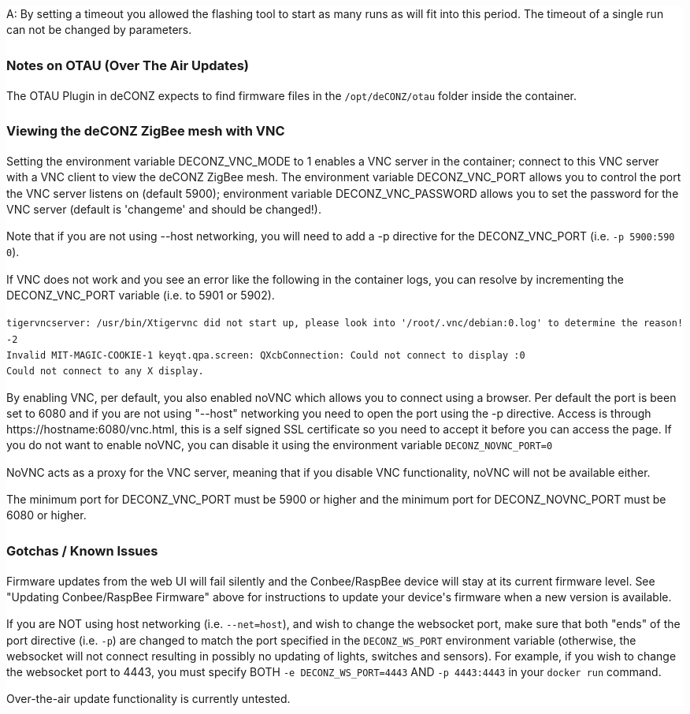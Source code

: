 A: By setting a timeout you allowed the flashing tool to start as many runs as will fit into this period. The timeout of a single run can not be changed by parameters.

### Notes on OTAU (Over The Air Updates)

The OTAU Plugin in deCONZ expects to find firmware files in the `/opt/deCONZ/otau` folder inside the container.

### Viewing the deCONZ ZigBee mesh with VNC

Setting the environment variable DECONZ_VNC_MODE to 1 enables a VNC server in the container; connect to this VNC server with a VNC client to view the deCONZ ZigBee mesh. The environment variable DECONZ_VNC_PORT allows you to control the port the VNC server listens on (default 5900); environment variable DECONZ_VNC_PASSWORD allows you to set the password for the VNC server (default is 'changeme' and should be changed!).

Note that if you are not using --host networking, you will need to add a -p directive for the DECONZ_VNC_PORT (i.e. `-p 5900:5900`).

If VNC does not work and you see an error like the following in the container logs, you can resolve by incrementing the DECONZ_VNC_PORT variable (i.e. to 5901 or 5902).

```
tigervncserver: /usr/bin/Xtigervnc did not start up, please look into '/root/.vnc/debian:0.log' to determine the reason! -2
Invalid MIT-MAGIC-COOKIE-1 keyqt.qpa.screen: QXcbConnection: Could not connect to display :0
Could not connect to any X display.
```

By enabling VNC, per default, you also enabled noVNC which allows you to connect using a browser. Per default the port is been set to 6080 and if you are not using "--host" networking you need to open the port using the -p directive.
Access is through https://hostname:6080/vnc.html, this is a self signed SSL certificate so you need to accept it before you can access the page. If you do not want to enable noVNC, you can disable it using the environment variable `DECONZ_NOVNC_PORT=0`

NoVNC acts as a proxy for the VNC server, meaning that if you disable VNC functionality, noVNC will not be available either.

The minimum port for DECONZ_VNC_PORT must be 5900 or higher and the minimum port for DECONZ_NOVNC_PORT must be 6080 or higher.

### Gotchas / Known Issues

Firmware updates from the web UI will fail silently and the Conbee/RaspBee device will stay at its current firmware level. See "Updating Conbee/RaspBee Firmware" above for instructions to update your device's firmware when a new version is available.

If you are NOT using host networking (i.e. `--net=host`), and wish to change the websocket port, make sure that both "ends" of the port directive (i.e. `-p`) are changed to match the port specified in the `DECONZ_WS_PORT` environment variable (otherwise, the websocket will not connect resulting in possibly no updating of lights, switches and sensors). For example, if you wish to change the websocket port to 4443, you must specify BOTH `-e DECONZ_WS_PORT=4443` AND `-p 4443:4443` in your `docker run` command.

Over-the-air update functionality is currently untested.
